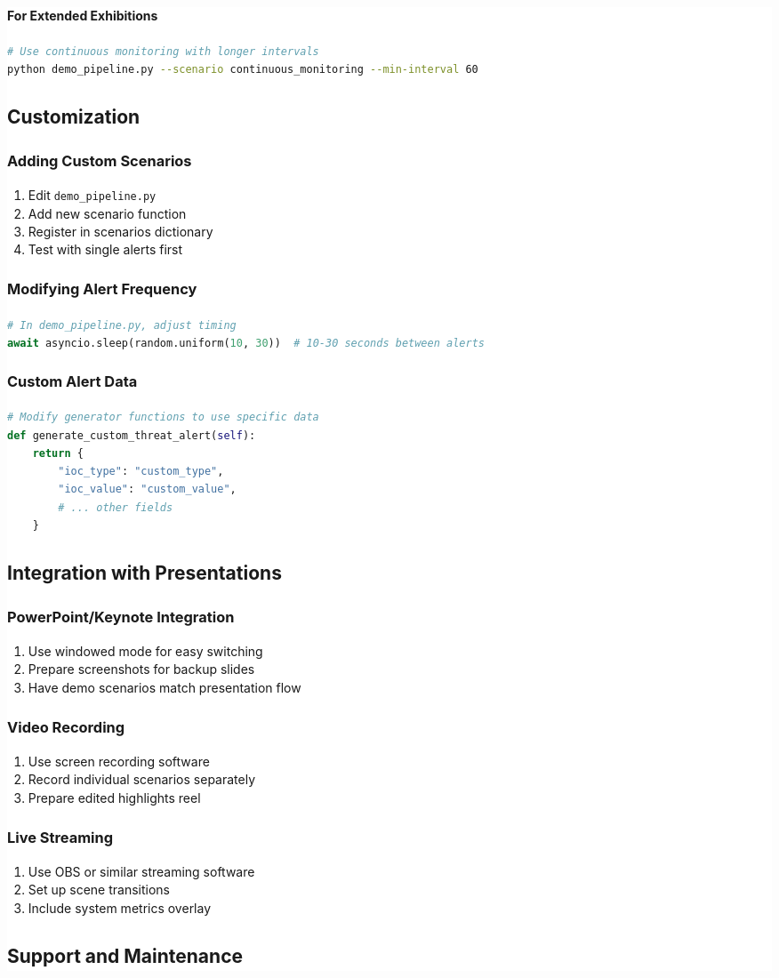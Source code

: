 #### For Extended Exhibitions
```bash
# Use continuous monitoring with longer intervals
python demo_pipeline.py --scenario continuous_monitoring --min-interval 60
```

## Customization

### Adding Custom Scenarios
1. Edit `demo_pipeline.py`
2. Add new scenario function
3. Register in scenarios dictionary
4. Test with single alerts first

### Modifying Alert Frequency
```python
# In demo_pipeline.py, adjust timing
await asyncio.sleep(random.uniform(10, 30))  # 10-30 seconds between alerts
```

### Custom Alert Data
```python
# Modify generator functions to use specific data
def generate_custom_threat_alert(self):
    return {
        "ioc_type": "custom_type",
        "ioc_value": "custom_value",
        # ... other fields
    }
```

## Integration with Presentations

### PowerPoint/Keynote Integration
1. Use windowed mode for easy switching
2. Prepare screenshots for backup slides
3. Have demo scenarios match presentation flow

### Video Recording
1. Use screen recording software
2. Record individual scenarios separately
3. Prepare edited highlights reel

### Live Streaming
1. Use OBS or similar streaming software
2. Set up scene transitions
3. Include system metrics overlay

## Support and Maintenance
